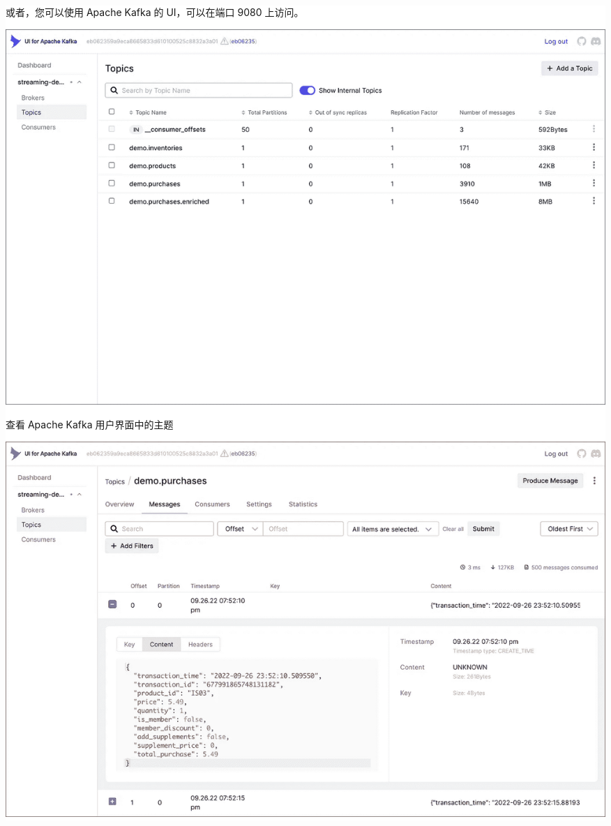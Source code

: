 或者，您可以使用 Apache Kafka 的 UI，可以在端口 9080 上访问。

![](img/6ba76deb130ece08c4bdd837b0d1c2fe.png)

查看 Apache Kafka 用户界面中的主题

![](img/713f0998d103e9c8ee33d8acfa279858.png)
